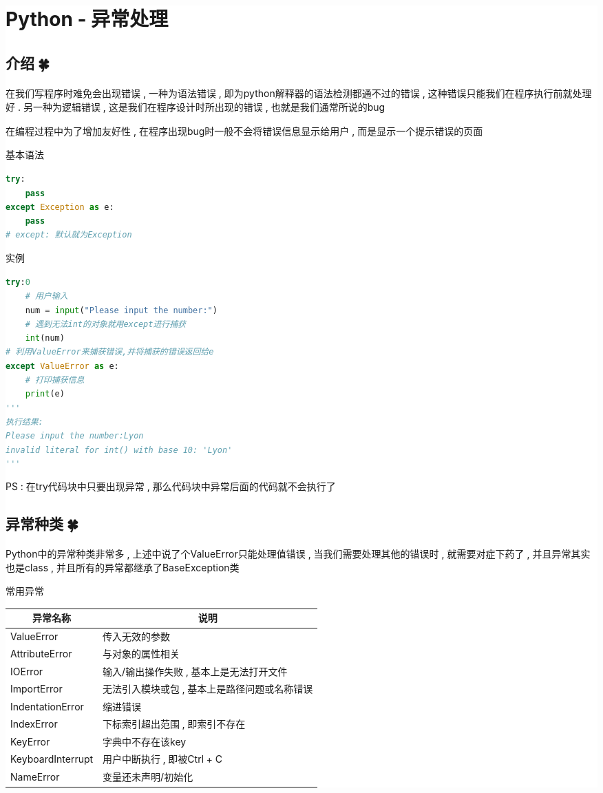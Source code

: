 # Python - 异常处理


<extoc></extoc>

## 介绍  🍀

在我们写程序时难免会出现错误 , 一种为语法错误 , 即为python解释器的语法检测都通不过的错误 , 这种错误只能我们在程序执行前就处理好 . 另一种为逻辑错误 , 这是我们在程序设计时所出现的错误 , 也就是我们通常所说的bug 

在编程过程中为了增加友好性 , 在程序出现bug时一般不会将错误信息显示给用户 , 而是显示一个提示错误的页面

基本语法

```python
try:
    pass
except Exception as e:
    pass
# except: 默认就为Exception
```

实例

```python
try:0
    # 用户输入
    num = input("Please input the number:")
    # 遇到无法int的对象就用except进行捕获
    int(num)
# 利用ValueError来捕获错误,并将捕获的错误返回给e     
except ValueError as e:
    # 打印捕获信息
    print(e)
'''
执行结果: 
Please input the number:Lyon
invalid literal for int() with base 10: 'Lyon'
'''
```

PS : 在try代码块中只要出现异常 , 那么代码块中异常后面的代码就不会执行了

## 异常种类  🍀

Python中的异常种类非常多 , 上述中说了个ValueError只能处理值错误 , 当我们需要处理其他的错误时 , 就需要对症下药了 , 并且异常其实也是class , 并且所有的异常都继承了BaseException类

常用异常

| 异常名称              | 说明                                       |
| ----------------- | ---------------------------------------- |
| ValueError        | 传入无效的参数                                  |
| AttributeError    | 与对象的属性相关                                 |
| IOError           | 输入/输出操作失败 , 基本上是无法打开文件                   |
| ImportError       | 无法引入模块或包 , 基本上是路径问题或名称错误                 |
| IndentationError  | 缩进错误                                     |
| IndexError        | 下标索引超出范围 , 即索引不存在                        |
| KeyError          | 字典中不存在该key                               |
| KeyboardInterrupt | 用户中断执行 , 即被Ctrl + C                      |
| NameError         | 变量还未声明/初始化                               |